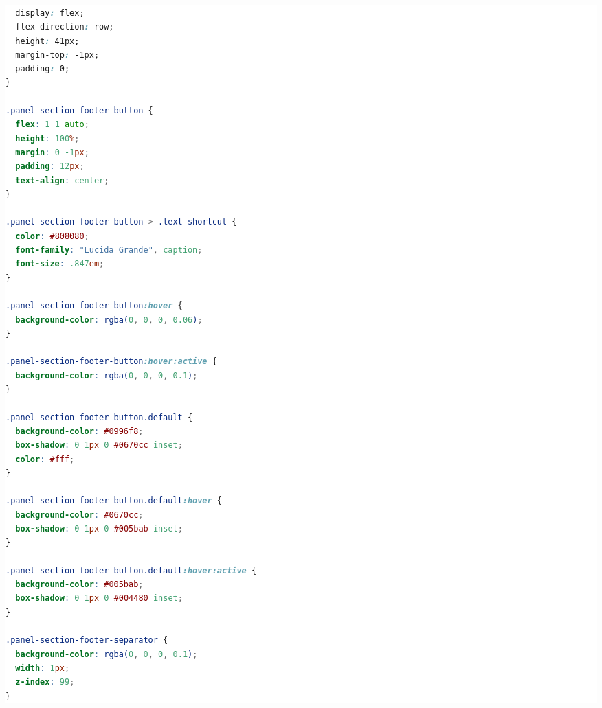 ```css hidden
  display: flex;
  flex-direction: row;
  height: 41px;
  margin-top: -1px;
  padding: 0;
}

.panel-section-footer-button {
  flex: 1 1 auto;
  height: 100%;
  margin: 0 -1px;
  padding: 12px;
  text-align: center;
}

.panel-section-footer-button > .text-shortcut {
  color: #808080;
  font-family: "Lucida Grande", caption;
  font-size: .847em;
}

.panel-section-footer-button:hover {
  background-color: rgba(0, 0, 0, 0.06);
}

.panel-section-footer-button:hover:active {
  background-color: rgba(0, 0, 0, 0.1);
}

.panel-section-footer-button.default {
  background-color: #0996f8;
  box-shadow: 0 1px 0 #0670cc inset;
  color: #fff;
}

.panel-section-footer-button.default:hover {
  background-color: #0670cc;
  box-shadow: 0 1px 0 #005bab inset;
}

.panel-section-footer-button.default:hover:active {
  background-color: #005bab;
  box-shadow: 0 1px 0 #004480 inset;
}

.panel-section-footer-separator {
  background-color: rgba(0, 0, 0, 0.1);
  width: 1px;
  z-index: 99;
}
```
